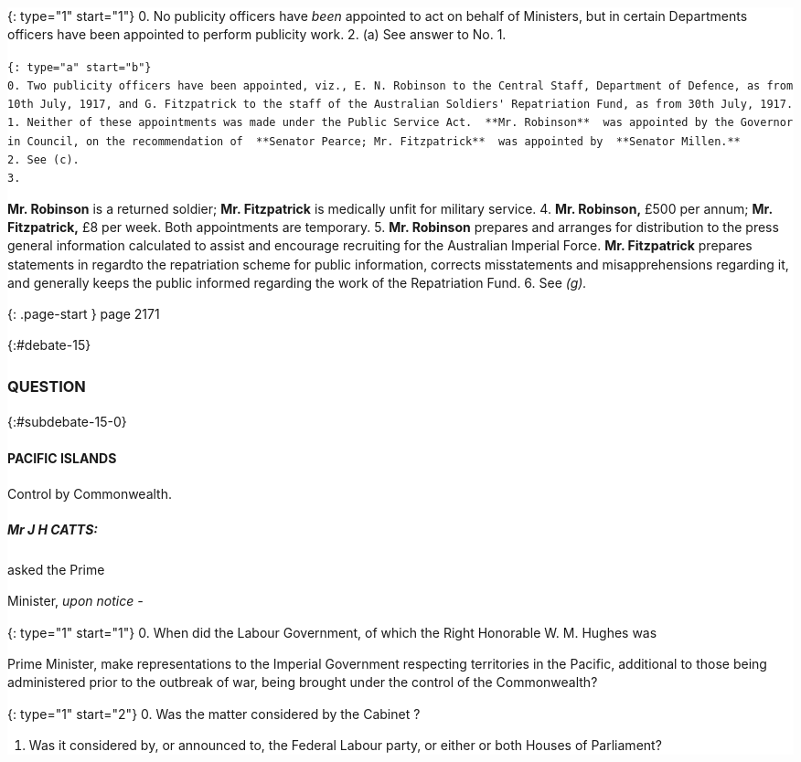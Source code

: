 {: type="1" start="1"}
0. No publicity officers have  *been*  appointed to act on behalf of Ministers, but in certain Departments officers have been appointed to perform publicity work. 2. (a) See answer to No. 1. 

    {: type="a" start="b"}
    0. Two publicity officers have been appointed, viz., E. N. Robinson to the Central Staff, Department of Defence, as from 10th July, 1917, and G. Fitzpatrick to the staff of the Australian Soldiers' Repatriation Fund, as from 30th July, 1917. 
    1. Neither of these appointments was made under the Public Service Act.  **Mr. Robinson**  was appointed by the Governor in Council, on the recommendation of  **Senator Pearce; Mr. Fitzpatrick**  was appointed by  **Senator Millen.** 
    2. See (c). 
    3. 
 **Mr. Robinson** is a returned soldier;  **Mr. Fitzpatrick**  is medically unfit for military service. 
    4. 
 **Mr. Robinson,** £500 per annum;  **Mr. Fitzpatrick,**  £8 per week. Both appointments are temporary. 
    5. 
 **Mr. Robinson** prepares and arranges for distribution to the press general information calculated to assist and encourage recruiting for the Australian Imperial Force.  **Mr. Fitzpatrick**  prepares statements in regardto the repatriation scheme for public information, corrects misstatements and misapprehensions regarding it, and generally keeps the public informed regarding the work of the Repatriation Fund. 
    6. See  *(g).* 


{: .page-start }
page 2171

{:#debate-15}
### QUESTION

{:#subdebate-15-0}
#### PACIFIC ISLANDS

Control by Commonwealth. 

##### Mr J H CATTS:

asked the Prime 

Minister,  *upon notice -* 

{: type="1" start="1"}
0. When did the Labour Government, of which the Right Honorable W. M. Hughes was 

Prime Minister, make representations to the Imperial Government respecting territories in the Pacific, additional to those being administered prior to the outbreak of war, being brought under the control of the Commonwealth? 

{: type="1" start="2"}
0. Was the matter considered by the Cabinet ? 
1. Was it considered by, or announced to, the Federal Labour party, or either or both Houses of Parliament? 

